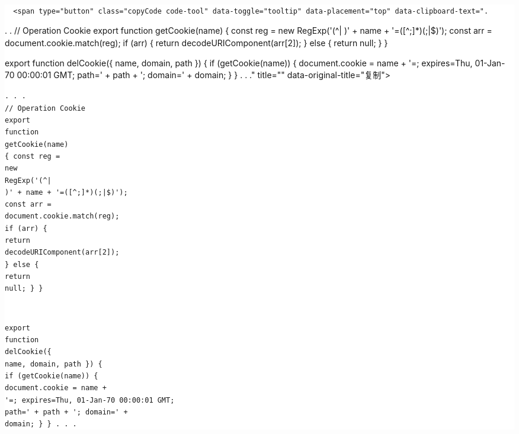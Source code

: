       <span type="button" class="copyCode code-tool" data-toggle="tooltip" data-placement="top" data-clipboard-text=".
.
.
// Operation Cookie
export function getCookie(name) {
  const reg = new RegExp('(^| )' + name + '=([^;]*)(;|$)');
  const arr = document.cookie.match(reg);
  if (arr) {
    return decodeURIComponent(arr[2]);
  } else {
    return null;
  }
}

export function delCookie({ name, domain, path }) {
  if (getCookie(name)) {
    document.cookie = name + '=; expires=Thu, 01-Jan-70 00:00:01 GMT; path=' + 
                      path + '; domain=' + 
                      domain;
  }
}
.
.
." title="" data-original-title="复制"></span>
      <span type="button" class="saveToNote code-tool" data-toggle="tooltip" data-placement="top" title="" data-original-title="放进笔记"></span>
      </div>
      </div><pre class="javascript hljs"><code class="javascript">.
.
.
<span class="hljs-comment">// Operation Cookie</span>
<span class="hljs-keyword">export</span> <span class="hljs-function"><span class="hljs-keyword">function</span> <span class="hljs-title">getCookie</span>(<span class="hljs-params">name</span>) </span>{
  <span class="hljs-keyword">const</span> reg = <span class="hljs-keyword">new</span> <span class="hljs-built_in">RegExp</span>(<span class="hljs-string">'(^| )'</span> + name + <span class="hljs-string">'=([^;]*)(;|$)'</span>);
  <span class="hljs-keyword">const</span> arr = <span class="hljs-built_in">document</span>.cookie.match(reg);
  <span class="hljs-keyword">if</span> (arr) {
    <span class="hljs-keyword">return</span> <span class="hljs-built_in">decodeURIComponent</span>(arr[<span class="hljs-number">2</span>]);
  } <span class="hljs-keyword">else</span> {
    <span class="hljs-keyword">return</span> <span class="hljs-literal">null</span>;
  }
}

<span class="hljs-keyword">export</span> <span class="hljs-function"><span class="hljs-keyword">function</span> <span class="hljs-title">delCookie</span>(<span class="hljs-params">{ name, domain, path }</span>) </span>{
  <span class="hljs-keyword">if</span> (getCookie(name)) {
    <span class="hljs-built_in">document</span>.cookie = name + <span class="hljs-string">'=; expires=Thu, 01-Jan-70 00:00:01 GMT; path='</span> + 
                      path + <span class="hljs-string">'; domain='</span> + 
                      domain;
  }
}
.
.
.</code></pre>